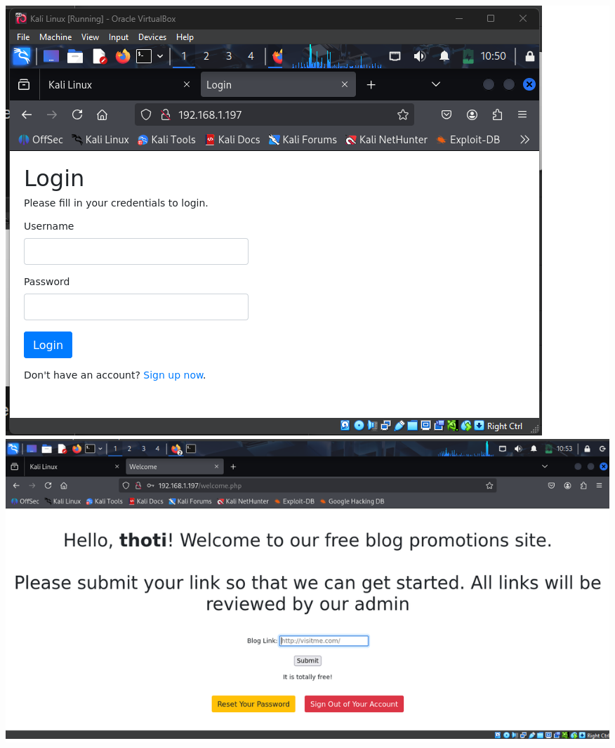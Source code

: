 <img alt="Web napping" src="images/web napping .png" />
<img alt="Logged in" src="images/logged in .png" />
